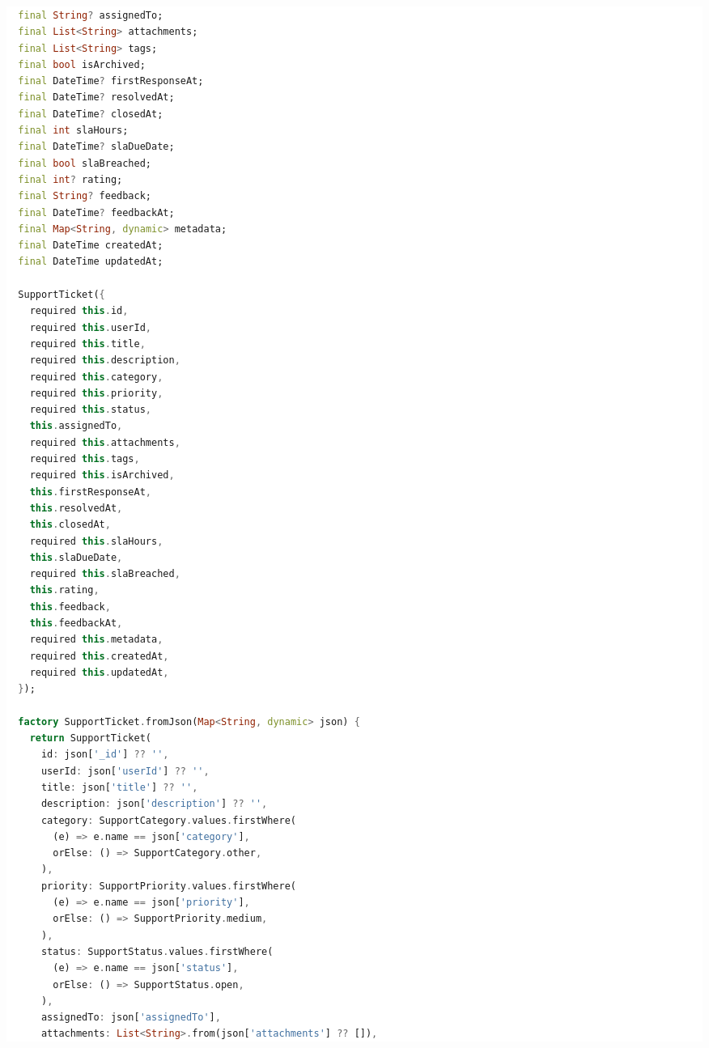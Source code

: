 ```dart
  final String? assignedTo;
  final List<String> attachments;
  final List<String> tags;
  final bool isArchived;
  final DateTime? firstResponseAt;
  final DateTime? resolvedAt;
  final DateTime? closedAt;
  final int slaHours;
  final DateTime? slaDueDate;
  final bool slaBreached;
  final int? rating;
  final String? feedback;
  final DateTime? feedbackAt;
  final Map<String, dynamic> metadata;
  final DateTime createdAt;
  final DateTime updatedAt;

  SupportTicket({
    required this.id,
    required this.userId,
    required this.title,
    required this.description,
    required this.category,
    required this.priority,
    required this.status,
    this.assignedTo,
    required this.attachments,
    required this.tags,
    required this.isArchived,
    this.firstResponseAt,
    this.resolvedAt,
    this.closedAt,
    required this.slaHours,
    this.slaDueDate,
    required this.slaBreached,
    this.rating,
    this.feedback,
    this.feedbackAt,
    required this.metadata,
    required this.createdAt,
    required this.updatedAt,
  });

  factory SupportTicket.fromJson(Map<String, dynamic> json) {
    return SupportTicket(
      id: json['_id'] ?? '',
      userId: json['userId'] ?? '',
      title: json['title'] ?? '',
      description: json['description'] ?? '',
      category: SupportCategory.values.firstWhere(
        (e) => e.name == json['category'],
        orElse: () => SupportCategory.other,
      ),
      priority: SupportPriority.values.firstWhere(
        (e) => e.name == json['priority'],
        orElse: () => SupportPriority.medium,
      ),
      status: SupportStatus.values.firstWhere(
        (e) => e.name == json['status'],
        orElse: () => SupportStatus.open,
      ),
      assignedTo: json['assignedTo'],
      attachments: List<String>.from(json['attachments'] ?? []),
```